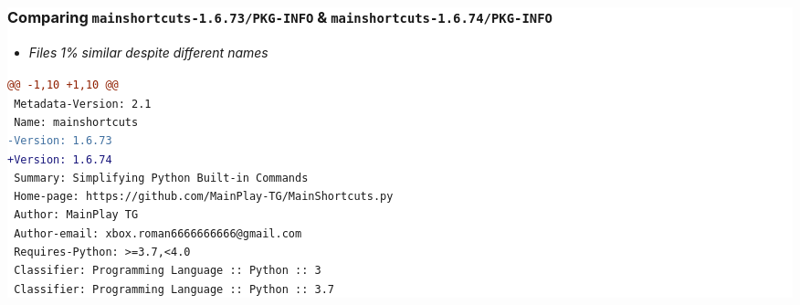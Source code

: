 ### Comparing `mainshortcuts-1.6.73/PKG-INFO` & `mainshortcuts-1.6.74/PKG-INFO`

 * *Files 1% similar despite different names*

```diff
@@ -1,10 +1,10 @@
 Metadata-Version: 2.1
 Name: mainshortcuts
-Version: 1.6.73
+Version: 1.6.74
 Summary: Simplifying Python Built-in Commands
 Home-page: https://github.com/MainPlay-TG/MainShortcuts.py
 Author: MainPlay TG
 Author-email: xbox.roman6666666666@gmail.com
 Requires-Python: >=3.7,<4.0
 Classifier: Programming Language :: Python :: 3
 Classifier: Programming Language :: Python :: 3.7
```

